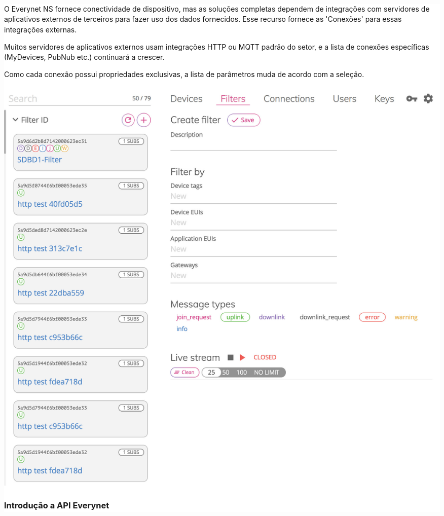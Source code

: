 O Everynet NS fornece conectividade de dispositivo, mas as soluções completas dependem de integrações com servidores de aplicativos externos de terceiros para fazer uso dos dados fornecidos. Esse recurso fornece as 'Conexões' para essas integrações externas.

Muitos servidores de aplicativos externos usam integrações HTTP ou MQTT padrão do setor, e a lista de conexões específicas (MyDevices, PubNub etc.) continuará a crescer.

Como cada conexão possui propriedades exclusivas, a lista de parâmetros muda de acordo com a seleção.

[![Criar conexão](https://github.com/AdailSilva/DocsEverynet_pt-BR/blob/master/images/04.jpg "Criar conexão")](https://github.com/AdailSilva/DocsEverynet_pt-BR/blob/master/images/04.jpg "Criar conexão")

### Introdução a API Everynet
